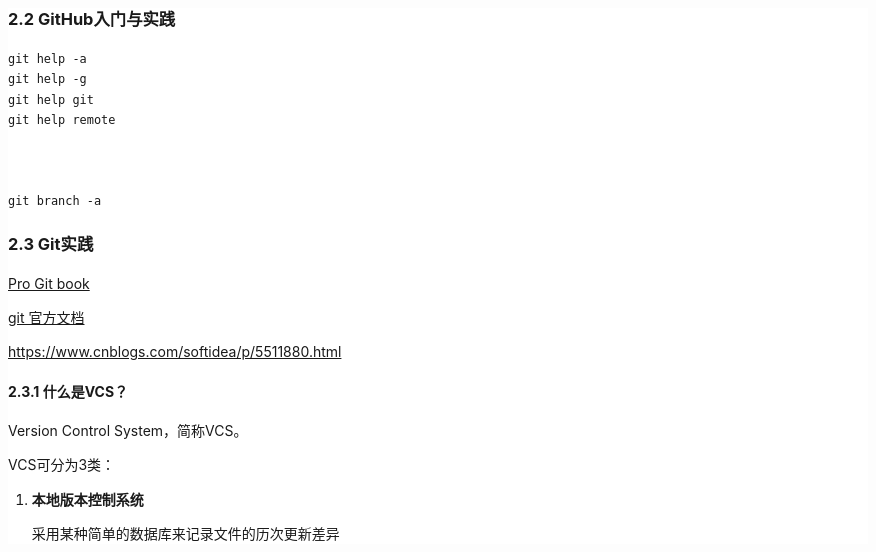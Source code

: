 

### 2.2 GitHub入门与实践





```shell
git help -a
git help -g
git help git
git help remote 



git branch -a
```



### 2.3 Git实践

[Pro Git book](https://git-scm.com/book/en/v2)

[git 官方文档](https://git-scm.com/docs)

https://www.cnblogs.com/softidea/p/5511880.html

#### 2.3.1 什么是VCS？

Version Control System，简称VCS。

VCS可分为3类：

1. **本地版本控制系统**

   采用某种简单的数据库来记录文件的历次更新差异
